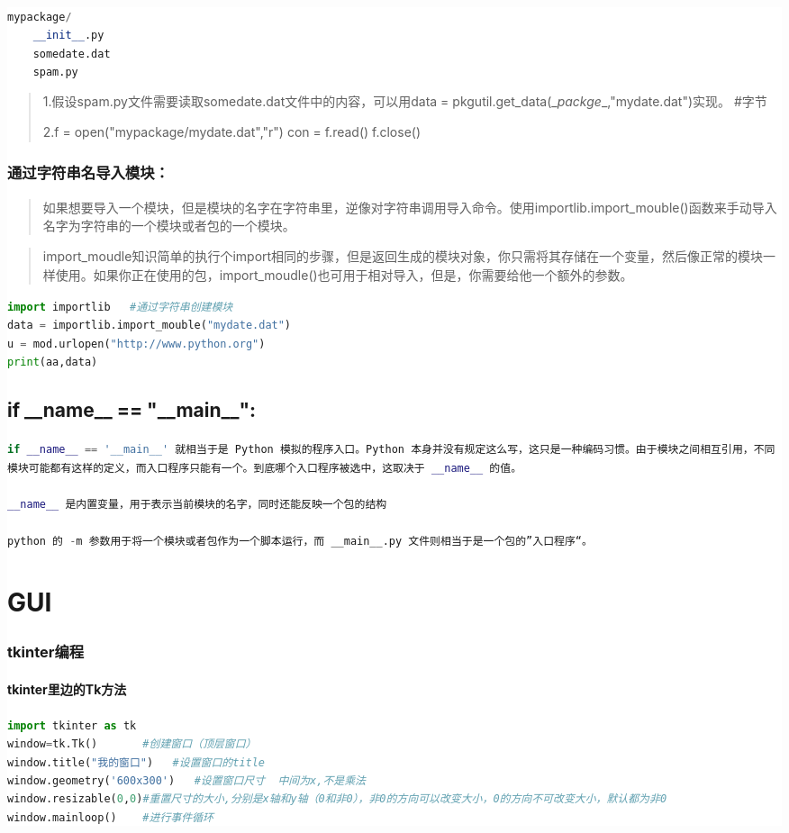 ```py
mypackage/
	__init__.py
	somedate.dat
	spam.py
```



> 1.假设spam.py文件需要读取somedate.dat文件中的内容，可以用data = pkgutil.get_data(\__packge__,"mydate.dat")实现。     #字节
>
> 2.f = open("mypackage/mydate.dat","r")   con = f.read()   f.close()

### 通过字符串名导入模块：

> 如果想要导入一个模块，但是模块的名字在字符串里，逆像对字符串调用导入命令。使用importlib.import_mouble()函数来手动导入名字为字符串的一个模块或者包的一个模块。

> import_moudle知识简单的执行个import相同的步骤，但是返回生成的模块对象，你只需将其存储在一个变量，然后像正常的模块一样使用。如果你正在使用的包，import_moudle()也可用于相对导入，但是，你需要给他一个额外的参数。

```py
import importlib   #通过字符串创建模块
data = importlib.import_mouble("mydate.dat")
u = mod.urlopen("http://www.python.org")
print(aa,data)
```

## if \_\_name\__ == "\_\_main__":

```py
if __name__ == '__main__' 就相当于是 Python 模拟的程序入口。Python 本身并没有规定这么写，这只是一种编码习惯。由于模块之间相互引用，不同模块可能都有这样的定义，而入口程序只能有一个。到底哪个入口程序被选中，这取决于 __name__ 的值。

__name__ 是内置变量，用于表示当前模块的名字，同时还能反映一个包的结构

python 的 -m 参数用于将一个模块或者包作为一个脚本运行，而 __main__.py 文件则相当于是一个包的”入口程序“。
```



# GUI

### tkinter编程

#### tkinter里边的Tk方法

```py
import tkinter as tk
window=tk.Tk()       #创建窗口（顶层窗口）
window.title("我的窗口")   #设置窗口的title
window.geometry('600x300')   #设置窗口尺寸  中间为x,不是乘法
window.resizable(0,0)#重置尺寸的大小,分别是x轴和y轴（0和非0），非0的方向可以改变大小，0的方向不可改变大小，默认都为非0
window.mainloop()    #进行事件循环
```
